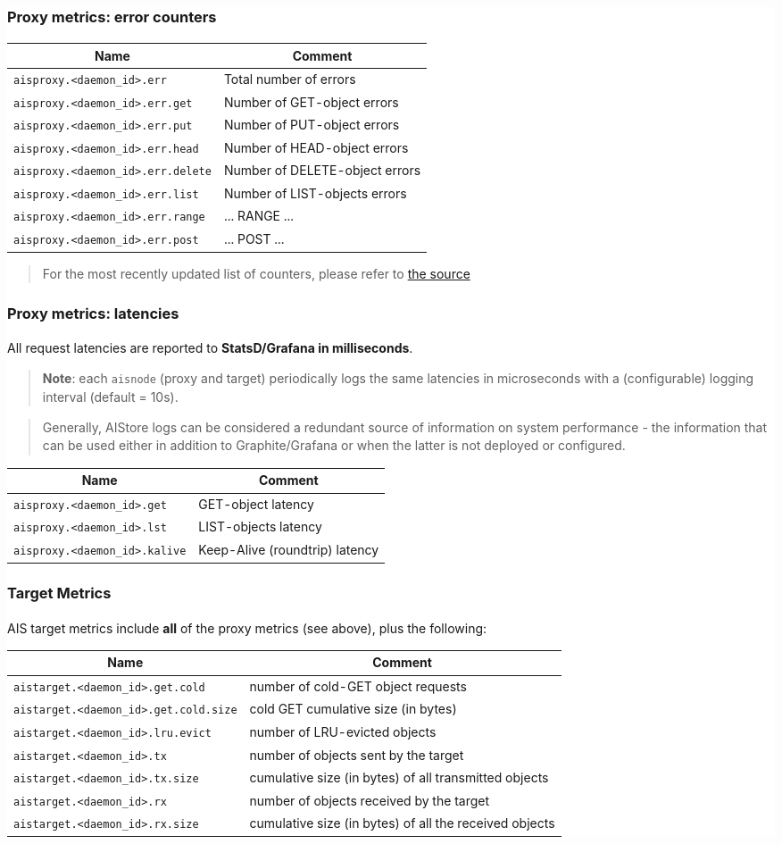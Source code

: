 ### Proxy metrics: error counters

| Name | Comment |
| --- | --- |
| `aisproxy.<daemon_id>.err` | Total number of errors |
| `aisproxy.<daemon_id>.err.get` | Number of GET-object errors |
| `aisproxy.<daemon_id>.err.put` | Number of PUT-object errors |
| `aisproxy.<daemon_id>.err.head` | Number of HEAD-object errors |
| `aisproxy.<daemon_id>.err.delete` | Number of DELETE-object errors |
| `aisproxy.<daemon_id>.err.list` | Number of LIST-objects errors |
| `aisproxy.<daemon_id>.err.range` | ... RANGE ... |
| `aisproxy.<daemon_id>.err.post` | ... POST ... |

> For the most recently updated list of counters, please refer to [the source](/stats/common_stats.go)

### Proxy metrics: latencies

All request latencies are reported to **StatsD/Grafana in milliseconds**.

> **Note**: each `aisnode` (proxy and target) periodically logs the same latencies in microseconds with a (configurable) logging interval (default = 10s).

> Generally, AIStore logs can be considered a redundant source of information on system performance - the information that can be used either in addition to Graphite/Grafana or when the latter is not deployed or configured.

| Name | Comment |
| --- | --- |
| `aisproxy.<daemon_id>.get` | GET-object latency |
| `aisproxy.<daemon_id>.lst` | LIST-objects latency |
| `aisproxy.<daemon_id>.kalive` | Keep-Alive (roundtrip) latency |

### Target Metrics

AIS target metrics include **all** of the proxy metrics (see above), plus the following:

| Name | Comment |
| --- | --- |
| `aistarget.<daemon_id>.get.cold` | number of cold-GET object requests |
| `aistarget.<daemon_id>.get.cold.size` | cold GET cumulative size (in bytes) |
| `aistarget.<daemon_id>.lru.evict` | number of LRU-evicted objects |
| `aistarget.<daemon_id>.tx` | number of objects sent by the target |
| `aistarget.<daemon_id>.tx.size` | cumulative size (in bytes) of all transmitted objects |
| `aistarget.<daemon_id>.rx` |  number of objects received by the target |
| `aistarget.<daemon_id>.rx.size` | cumulative size (in bytes) of all the received objects |
